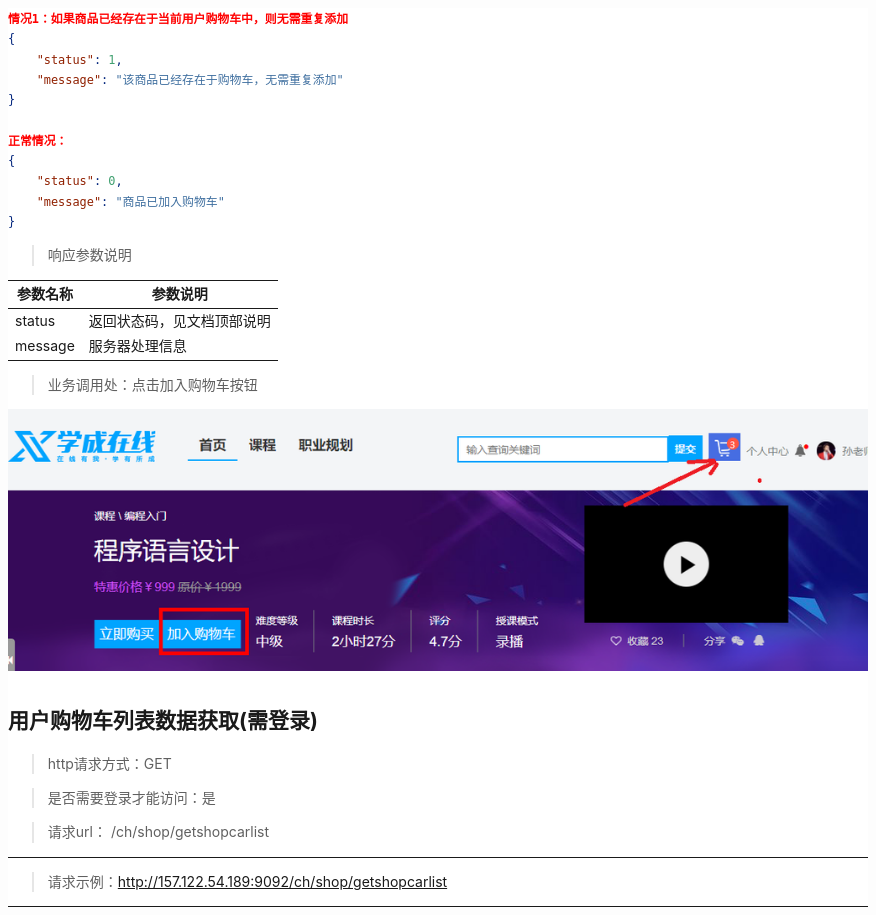 ```json
情况1：如果商品已经存在于当前用户购物车中，则无需重复添加
{  
    "status": 1,
    "message": "该商品已经存在于购物车，无需重复添加"
}

正常情况：
{  
    "status": 0,
    "message": "商品已加入购物车"
}
```

> 响应参数说明

| 参数名称    | 参数说明          |
| ------- | ------------- |
| status  | 返回状态码，见文档顶部说明 |
| message | 服务器处理信息       |

> 业务调用处：点击加入购物车按钮

![p15](img\p15.png)



## 用户购物车列表数据获取(需登录)

> http请求方式：GET

> 是否需要登录才能访问：是

> 请求url： /ch/shop/getshopcarlist

------

> 请求示例：http://157.122.54.189:9092/ch/shop/getshopcarlist

------
